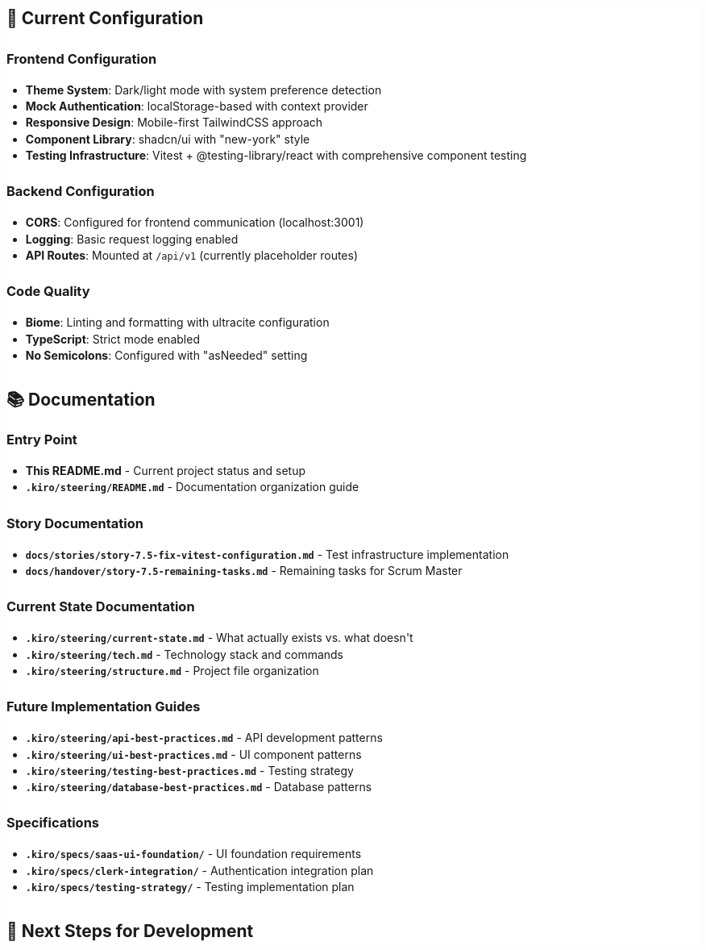 ## 🔧 **Current Configuration**

### **Frontend Configuration**
- **Theme System**: Dark/light mode with system preference detection
- **Mock Authentication**: localStorage-based with context provider
- **Responsive Design**: Mobile-first TailwindCSS approach
- **Component Library**: shadcn/ui with "new-york" style
- **Testing Infrastructure**: Vitest + @testing-library/react with comprehensive component testing

### **Backend Configuration**
- **CORS**: Configured for frontend communication (localhost:3001)
- **Logging**: Basic request logging enabled
- **API Routes**: Mounted at `/api/v1` (currently placeholder routes)

### **Code Quality**
- **Biome**: Linting and formatting with ultracite configuration
- **TypeScript**: Strict mode enabled
- **No Semicolons**: Configured with "asNeeded" setting

## 📚 **Documentation**

### **Entry Point**
- **This README.md** - Current project status and setup
- **`.kiro/steering/README.md`** - Documentation organization guide

### **Story Documentation**
- **`docs/stories/story-7.5-fix-vitest-configuration.md`** - Test infrastructure implementation
- **`docs/handover/story-7.5-remaining-tasks.md`** - Remaining tasks for Scrum Master

### **Current State Documentation**
- **`.kiro/steering/current-state.md`** - What actually exists vs. what doesn't
- **`.kiro/steering/tech.md`** - Technology stack and commands
- **`.kiro/steering/structure.md`** - Project file organization

### **Future Implementation Guides**
- **`.kiro/steering/api-best-practices.md`** - API development patterns
- **`.kiro/steering/ui-best-practices.md`** - UI component patterns
- **`.kiro/steering/testing-best-practices.md`** - Testing strategy
- **`.kiro/steering/database-best-practices.md`** - Database patterns

### **Specifications**
- **`.kiro/specs/saas-ui-foundation/`** - UI foundation requirements
- **`.kiro/specs/clerk-integration/`** - Authentication integration plan
- **`.kiro/specs/testing-strategy/`** - Testing implementation plan

## 🎯 **Next Steps for Development**

